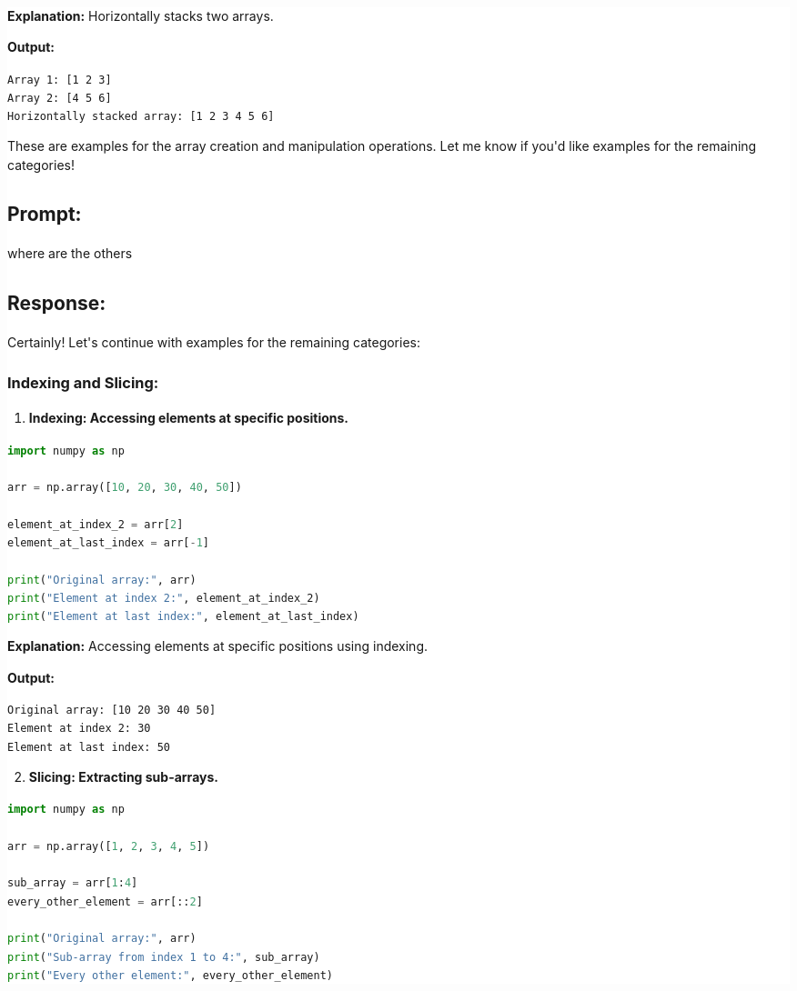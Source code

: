 **Explanation:** Horizontally stacks two arrays.

**Output:**

```
Array 1: [1 2 3]
Array 2: [4 5 6]
Horizontally stacked array: [1 2 3 4 5 6]
```

These are examples for the array creation and manipulation operations. Let me know if you'd like examples for the remaining categories!

## Prompt:
where are the others

## Response:
Certainly! Let's continue with examples for the remaining categories:

### Indexing and Slicing:

1.  **Indexing: Accessing elements at specific positions.**

```python
import numpy as np

arr = np.array([10, 20, 30, 40, 50])

element_at_index_2 = arr[2]
element_at_last_index = arr[-1]

print("Original array:", arr)
print("Element at index 2:", element_at_index_2)
print("Element at last index:", element_at_last_index)
```

**Explanation:** Accessing elements at specific positions using indexing.

**Output:**

```
Original array: [10 20 30 40 50]
Element at index 2: 30
Element at last index: 50
```

2.  **Slicing: Extracting sub-arrays.**

```python
import numpy as np

arr = np.array([1, 2, 3, 4, 5])

sub_array = arr[1:4]
every_other_element = arr[::2]

print("Original array:", arr)
print("Sub-array from index 1 to 4:", sub_array)
print("Every other element:", every_other_element)
```
